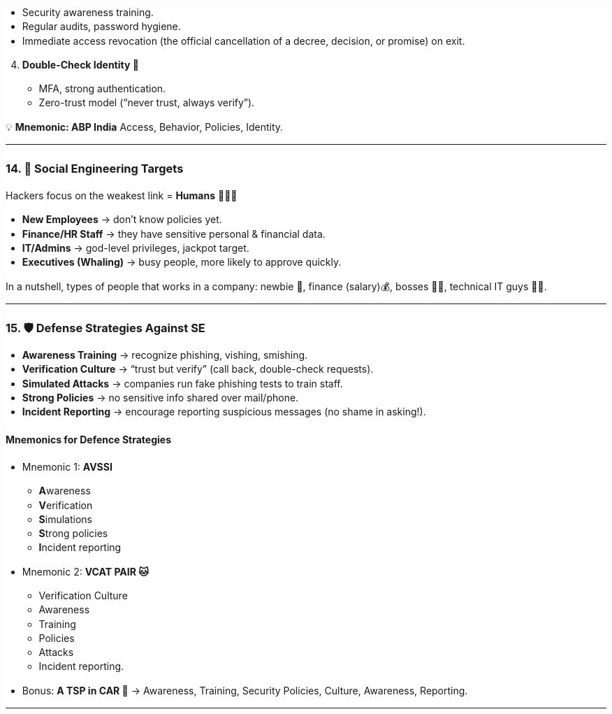    - Security awareness training.
   - Regular audits, password hygiene.
   - Immediate access revocation (the official cancellation of a decree, decision, or promise) on exit.

4. **Double-Check Identity 🔑**

   - MFA, strong authentication.
   - Zero-trust model (“never trust, always verify”).

💡 **Mnemonic: ABP India**
Access, Behavior, Policies, Identity.

---

### 14. 🎯 Social Engineering Targets

Hackers focus on the weakest link = **Humans** 🧑‍🤝‍🧑

- **New Employees** → don’t know policies yet.
- **Finance/HR Staff** → they have sensitive personal & financial data.
- **IT/Admins** → god-level privileges, jackpot target.
- **Executives (Whaling)** → busy people, more likely to approve quickly.

In a nutshell, types of people that works in a company: newbie 👶, finance (salary)💰, bosses 👩‍💼, technical IT guys 🧑‍💻.

---

### 15. 🛡 Defense Strategies Against SE

- **Awareness Training** → recognize phishing, vishing, smishing.
- **Verification Culture** → “trust but verify” (call back, double-check requests).
- **Simulated Attacks** → companies run fake phishing tests to train staff.
- **Strong Policies** → no sensitive info shared over mail/phone.
- **Incident Reporting** → encourage reporting suspicious messages (no shame in asking!).

#### Mnemonics for **Defence Strategies**

- Mnemonic 1: **AVSSI**
  - **A**wareness
  - **V**erification
  - **S**imulations
  - **S**trong policies
  - **I**ncident reporting

- Mnemonic 2: **VCAT PAIR 🐱**

  - Verification Culture
  - Awareness
  - Training
  - Policies
  - Attacks
  - Incident reporting.

- Bonus: **A TSP in CAR 🚗** → Awareness, Training, Security Policies, Culture, Awareness, Reporting.

---